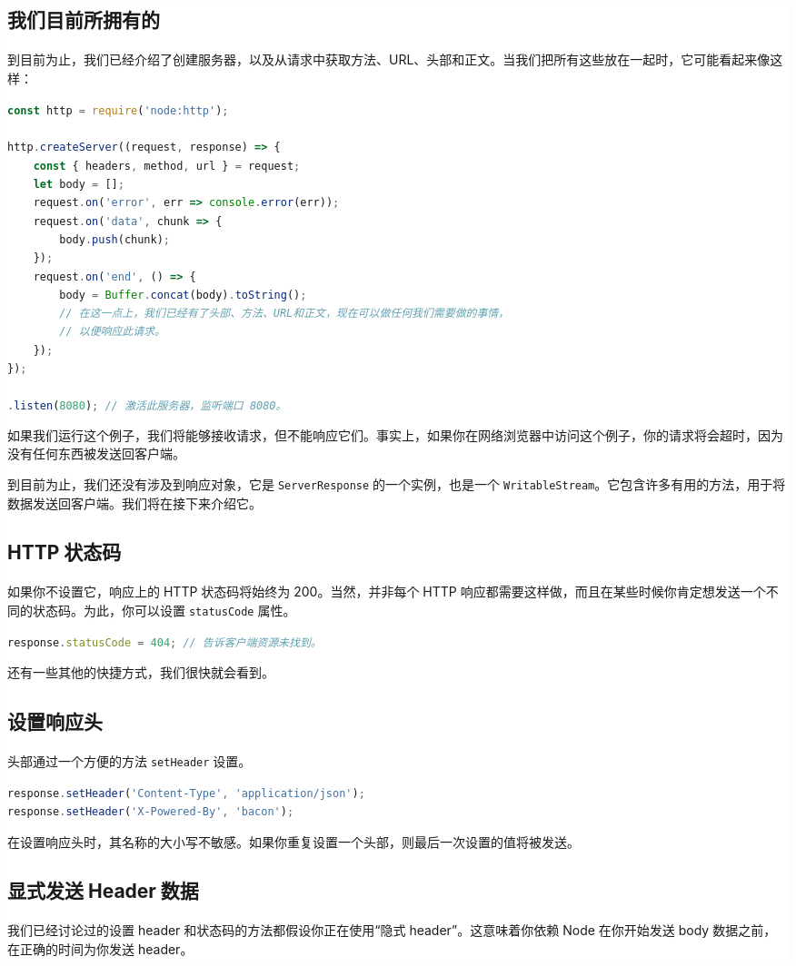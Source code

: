 ## 我们目前所拥有的

到目前为止，我们已经介绍了创建服务器，以及从请求中获取方法、URL、头部和正文。当我们把所有这些放在一起时，它可能看起来像这样：

```javascript
const http = require('node:http');

http.createServer((request, response) => {
    const { headers, method, url } = request;
    let body = [];
    request.on('error', err => console.error(err));
    request.on('data', chunk => {
        body.push(chunk);
    });
    request.on('end', () => {
        body = Buffer.concat(body).toString();
        // 在这一点上，我们已经有了头部、方法、URL和正文，现在可以做任何我们需要做的事情，
        // 以便响应此请求。
    });
});

.listen(8080); // 激活此服务器，监听端口 8080。
```

如果我们运行这个例子，我们将能够接收请求，但不能响应它们。事实上，如果你在网络浏览器中访问这个例子，你的请求将会超时，因为没有任何东西被发送回客户端。

到目前为止，我们还没有涉及到响应对象，它是 `ServerResponse` 的一个实例，也是一个 `WritableStream`。它包含许多有用的方法，用于将数据发送回客户端。我们将在接下来介绍它。

## HTTP 状态码

如果你不设置它，响应上的 HTTP 状态码将始终为 200。当然，并非每个 HTTP 响应都需要这样做，而且在某些时候你肯定想发送一个不同的状态码。为此，你可以设置 `statusCode` 属性。

```javascript
response.statusCode = 404; // 告诉客户端资源未找到。
```

还有一些其他的快捷方式，我们很快就会看到。

## 设置响应头

头部通过一个方便的方法 `setHeader` 设置。

```javascript
response.setHeader('Content-Type', 'application/json');
response.setHeader('X-Powered-By', 'bacon');
```

在设置响应头时，其名称的大小写不敏感。如果你重复设置一个头部，则最后一次设置的值将被发送。


## 显式发送 Header 数据

我们已经讨论过的设置 header 和状态码的方法都假设你正在使用“隐式 header”。这意味着你依赖 Node 在你开始发送 body 数据之前，在正确的时间为你发送 header。
